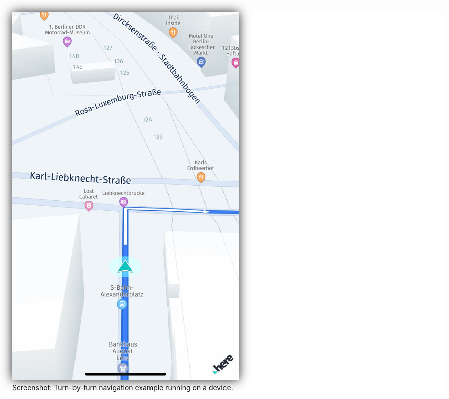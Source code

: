   <img src="../graphics/navigation.jpg" width="450" style="box-shadow: 0 0 20px" />
  <figcaption>Screenshot: Turn-by-turn navigation example running on a device.</figcaption>
</p></center>
